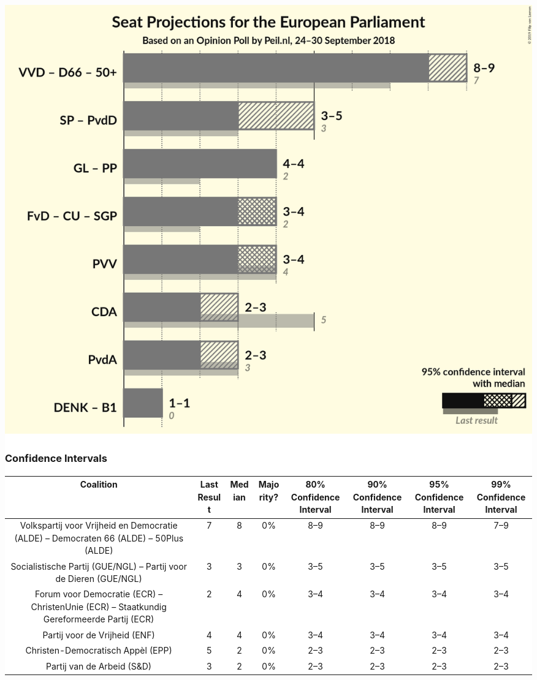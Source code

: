 ![Graph with coalitions seats not yet produced](2018-09-30-Peilnl-coalitions-seats.png "Coalitions Seats")

### Confidence Intervals

| Coalition | Last Result | Median | Majority? | 80% Confidence Interval | 90% Confidence Interval | 95% Confidence Interval | 99% Confidence Interval |
|:---------:|:-----------:|:------:|:---------:|:-----------------------:|:-----------------------:|:-----------------------:|:-----------------------:|
| Volkspartij voor Vrijheid en Democratie (ALDE) – Democraten 66 (ALDE) – 50Plus (ALDE) | 7 | 8 | 0% | 8–9 | 8–9 | 8–9 | 7–9 |
| Socialistische Partij (GUE/NGL) – Partij voor de Dieren (GUE/NGL) | 3 | 3 | 0% | 3–5 | 3–5 | 3–5 | 3–5 |
| Forum voor Democratie (ECR) – ChristenUnie (ECR) – Staatkundig Gereformeerde Partij (ECR) | 2 | 4 | 0% | 3–4 | 3–4 | 3–4 | 3–4 |
| Partij voor de Vrijheid (ENF) | 4 | 4 | 0% | 3–4 | 3–4 | 3–4 | 3–4 |
| Christen-Democratisch Appèl (EPP) | 5 | 2 | 0% | 2–3 | 2–3 | 2–3 | 2–3 |
| Partij van de Arbeid (S&D) | 3 | 2 | 0% | 2–3 | 2–3 | 2–3 | 2–3 |
